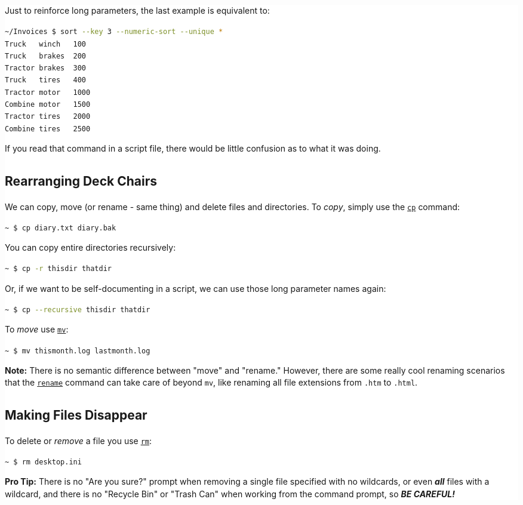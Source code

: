Just to reinforce long parameters, the last example is equivalent to:

``` bash
~/Invoices $ sort --key 3 --numeric-sort --unique *
Truck   winch   100
Truck   brakes  200
Tractor brakes  300
Truck   tires   400
Tractor motor   1000
Combine motor   1500
Tractor tires   2000
Combine tires   2500
```

If you read that command in a script file, there would be little confusion as to what it was doing.

Rearranging Deck Chairs
-----------------------

We can copy, move (or rename - same thing) and delete files and directories. To *copy*, simply use the [`cp`](http://linux.die.net/man/1/cp) command:

``` bash
~ $ cp diary.txt diary.bak
```

You can copy entire directories recursively:

``` bash
~ $ cp -r thisdir thatdir
```

Or, if we want to be self-documenting in a script, we can use those long parameter names again:

``` bash
~ $ cp --recursive thisdir thatdir
```

To *move* use [`mv`](http://linux.die.net/man/1/mv):

``` bash
~ $ mv thismonth.log lastmonth.log
```

**Note:** There is no semantic difference between "move" and "rename." However, there are some really cool renaming scenarios that the [`rename`](http://linux.die.net/man/1/rename) command can take care of beyond `mv`, like renaming all file extensions from `.htm` to `.html`.

Making Files Disappear
----------------------

To delete or *remove* a file you use [`rm`](http://linux.die.net/man/1/rm):

``` bash
~ $ rm desktop.ini
```

**Pro Tip:** There is no "Are you sure?" prompt when removing a single file specified with no wildcards, or even ***all*** files with a wildcard, and there is no "Recycle Bin" or "Trash Can" when working from the command prompt, so ***BE CAREFUL!***
